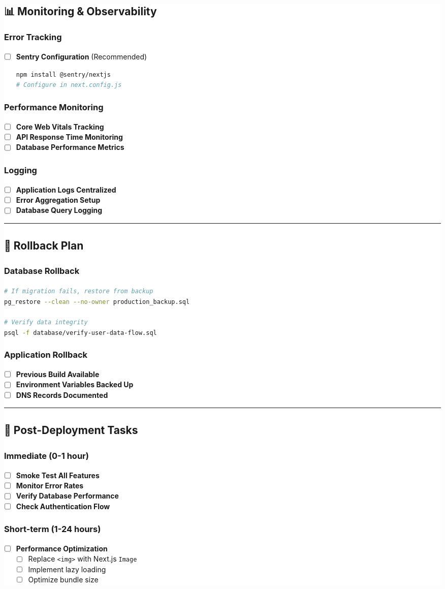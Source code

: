 
## 📊 Monitoring & Observability

### Error Tracking
- [ ] **Sentry Configuration** (Recommended)
  ```bash
  npm install @sentry/nextjs
  # Configure in next.config.js
  ```

### Performance Monitoring
- [ ] **Core Web Vitals Tracking**
- [ ] **API Response Time Monitoring**
- [ ] **Database Performance Metrics**

### Logging
- [ ] **Application Logs Centralized**
- [ ] **Error Aggregation Setup**
- [ ] **Database Query Logging**

---

## 🚨 Rollback Plan

### Database Rollback
```bash
# If migration fails, restore from backup
pg_restore --clean --no-owner production_backup.sql

# Verify data integrity
psql -f database/verify-user-data-flow.sql
```

### Application Rollback
- [ ] **Previous Build Available**
- [ ] **Environment Variables Backed Up**
- [ ] **DNS Records Documented**

---

## 🎯 Post-Deployment Tasks

### Immediate (0-1 hour)
- [ ] **Smoke Test All Features**
- [ ] **Monitor Error Rates**
- [ ] **Verify Database Performance**
- [ ] **Check Authentication Flow**

### Short-term (1-24 hours) 
- [ ] **Performance Optimization**
  - [ ] Replace `<img>` with Next.js `Image`
  - [ ] Implement lazy loading
  - [ ] Optimize bundle size
